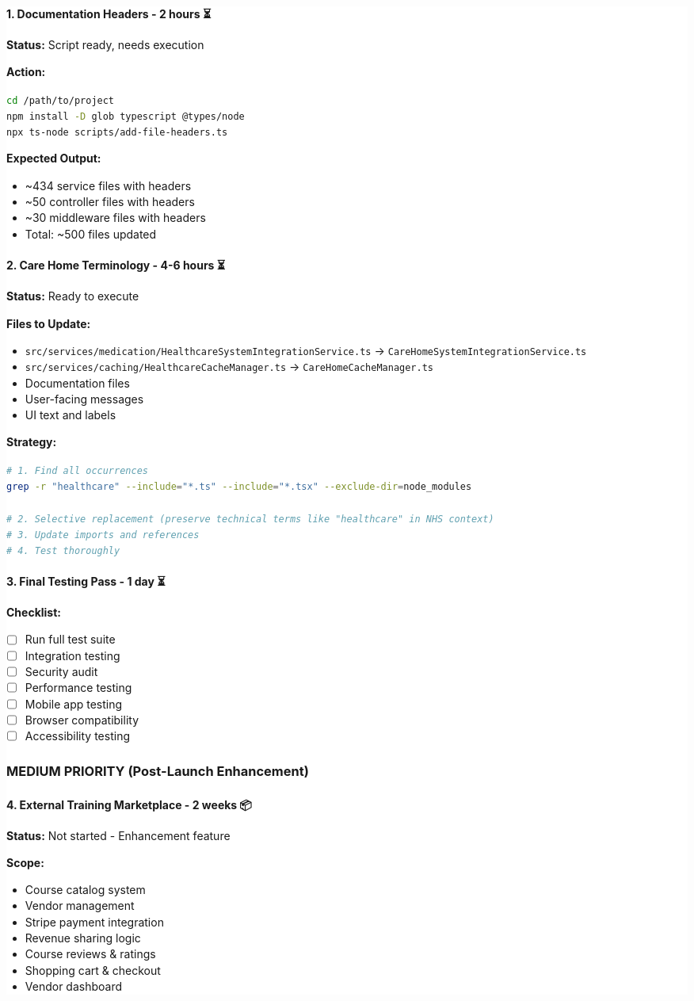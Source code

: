 #### 1. Documentation Headers - 2 hours ⏳
**Status:** Script ready, needs execution

**Action:**
```bash
cd /path/to/project
npm install -D glob typescript @types/node
npx ts-node scripts/add-file-headers.ts
```

**Expected Output:**
- ~434 service files with headers
- ~50 controller files with headers  
- ~30 middleware files with headers
- Total: ~500 files updated

#### 2. Care Home Terminology - 4-6 hours ⏳
**Status:** Ready to execute

**Files to Update:**
- `src/services/medication/HealthcareSystemIntegrationService.ts` → `CareHomeSystemIntegrationService.ts`
- `src/services/caching/HealthcareCacheManager.ts` → `CareHomeCacheManager.ts`
- Documentation files
- User-facing messages
- UI text and labels

**Strategy:**
```bash
# 1. Find all occurrences
grep -r "healthcare" --include="*.ts" --include="*.tsx" --exclude-dir=node_modules

# 2. Selective replacement (preserve technical terms like "healthcare" in NHS context)
# 3. Update imports and references
# 4. Test thoroughly
```

#### 3. Final Testing Pass - 1 day ⏳
**Checklist:**
- [ ] Run full test suite
- [ ] Integration testing
- [ ] Security audit
- [ ] Performance testing
- [ ] Mobile app testing
- [ ] Browser compatibility
- [ ] Accessibility testing

### MEDIUM PRIORITY (Post-Launch Enhancement)

#### 4. External Training Marketplace - 2 weeks 📦
**Status:** Not started - Enhancement feature

**Scope:**
- Course catalog system
- Vendor management
- Stripe payment integration
- Revenue sharing logic
- Course reviews & ratings
- Shopping cart & checkout
- Vendor dashboard
